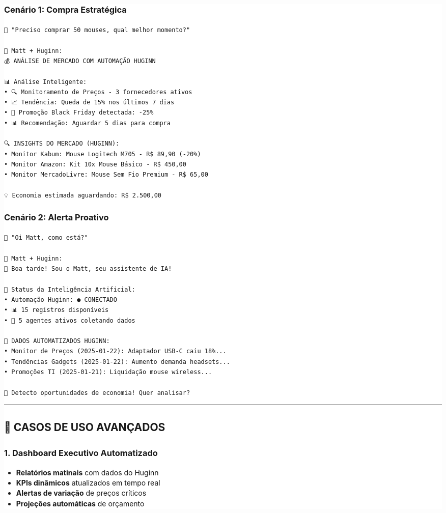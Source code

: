 ### **Cenário 1: Compra Estratégica**
```
👤 "Preciso comprar 50 mouses, qual melhor momento?"

🤖 Matt + Huginn: 
💰 ANÁLISE DE MERCADO COM AUTOMAÇÃO HUGINN

📊 Análise Inteligente:
• 🔍 Monitoramento de Preços - 3 fornecedores ativos
• 📈 Tendência: Queda de 15% nos últimos 7 dias  
• 🛒 Promoção Black Friday detectada: -25%
• 📊 Recomendação: Aguardar 5 dias para compra

🔍 INSIGHTS DO MERCADO (HUGINN):
• Monitor Kabum: Mouse Logitech M705 - R$ 89,90 (-20%)
• Monitor Amazon: Kit 10x Mouse Básico - R$ 450,00 
• Monitor MercadoLivre: Mouse Sem Fio Premium - R$ 65,00

💡 Economia estimada aguardando: R$ 2.500,00
```

### **Cenário 2: Alerta Proativo**
```
👤 "Oi Matt, como está?"

🤖 Matt + Huginn:
👋 Boa tarde! Sou o Matt, seu assistente de IA!

🧠 Status da Inteligência Artificial:
• Automação Huginn: ● CONECTADO
• 📊 15 registros disponíveis
• 🤖 5 agentes ativos coletando dados

🤖 DADOS AUTOMATIZADOS HUGINN:
• Monitor de Preços (2025-01-22): Adaptador USB-C caiu 18%...
• Tendências Gadgets (2025-01-22): Aumento demanda headsets...  
• Promoções TI (2025-01-21): Liquidação mouse wireless...

💬 Detecto oportunidades de economia! Quer analisar?
```

---

## 🎯 **CASOS DE USO AVANÇADOS**

### **1. Dashboard Executivo Automatizado**
- **Relatórios matinais** com dados do Huginn
- **KPIs dinâmicos** atualizados em tempo real
- **Alertas de variação** de preços críticos
- **Projeções automáticas** de orçamento
